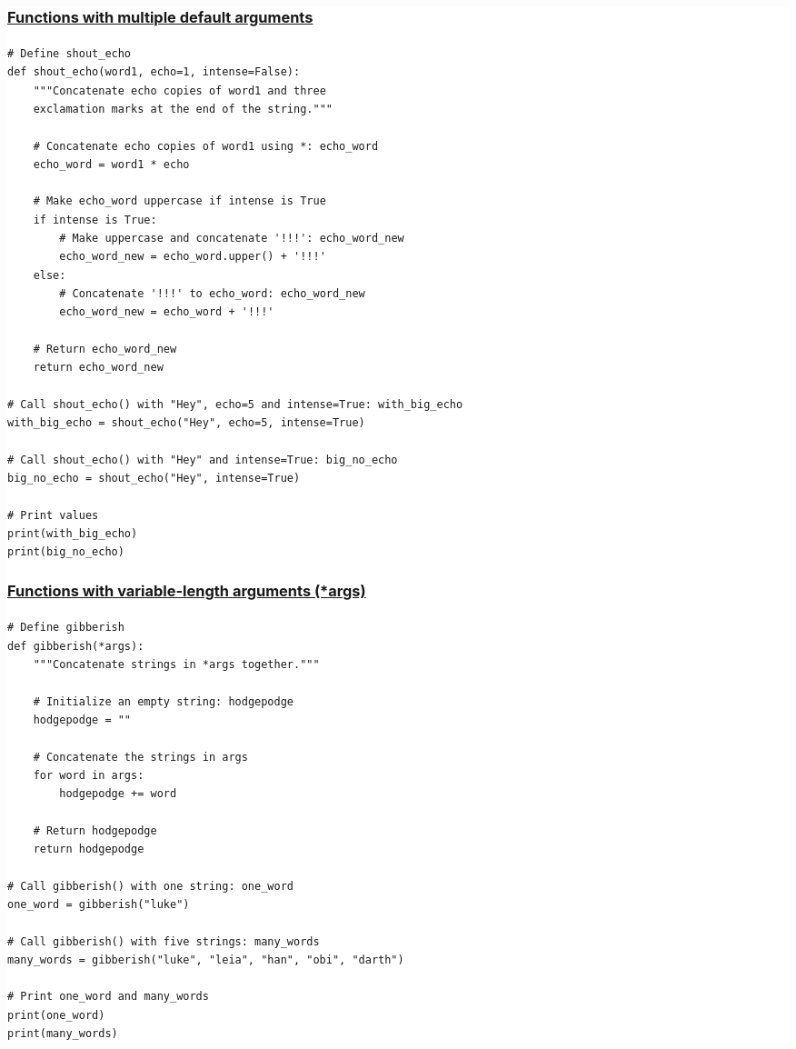 ### [Functions with multiple default arguments](https://campus.datacamp.com/courses/python-data-science-toolbox-part-1/default-arguments-variable-length-arguments-and-scope?ex=11)

```
# Define shout_echo
def shout_echo(word1, echo=1, intense=False):
    """Concatenate echo copies of word1 and three
    exclamation marks at the end of the string."""

    # Concatenate echo copies of word1 using *: echo_word
    echo_word = word1 * echo

    # Make echo_word uppercase if intense is True
    if intense is True:
        # Make uppercase and concatenate '!!!': echo_word_new
        echo_word_new = echo_word.upper() + '!!!'
    else:
        # Concatenate '!!!' to echo_word: echo_word_new
        echo_word_new = echo_word + '!!!'

    # Return echo_word_new
    return echo_word_new

# Call shout_echo() with "Hey", echo=5 and intense=True: with_big_echo
with_big_echo = shout_echo("Hey", echo=5, intense=True)

# Call shout_echo() with "Hey" and intense=True: big_no_echo
big_no_echo = shout_echo("Hey", intense=True)

# Print values
print(with_big_echo)
print(big_no_echo)
```

### [Functions with variable-length arguments (*args)](https://campus.datacamp.com/courses/python-data-science-toolbox-part-1/default-arguments-variable-length-arguments-and-scope?ex=12)

```
# Define gibberish
def gibberish(*args):
    """Concatenate strings in *args together."""

    # Initialize an empty string: hodgepodge
    hodgepodge = ""

    # Concatenate the strings in args
    for word in args:
        hodgepodge += word

    # Return hodgepodge
    return hodgepodge

# Call gibberish() with one string: one_word
one_word = gibberish("luke")

# Call gibberish() with five strings: many_words
many_words = gibberish("luke", "leia", "han", "obi", "darth")

# Print one_word and many_words
print(one_word)
print(many_words)
```